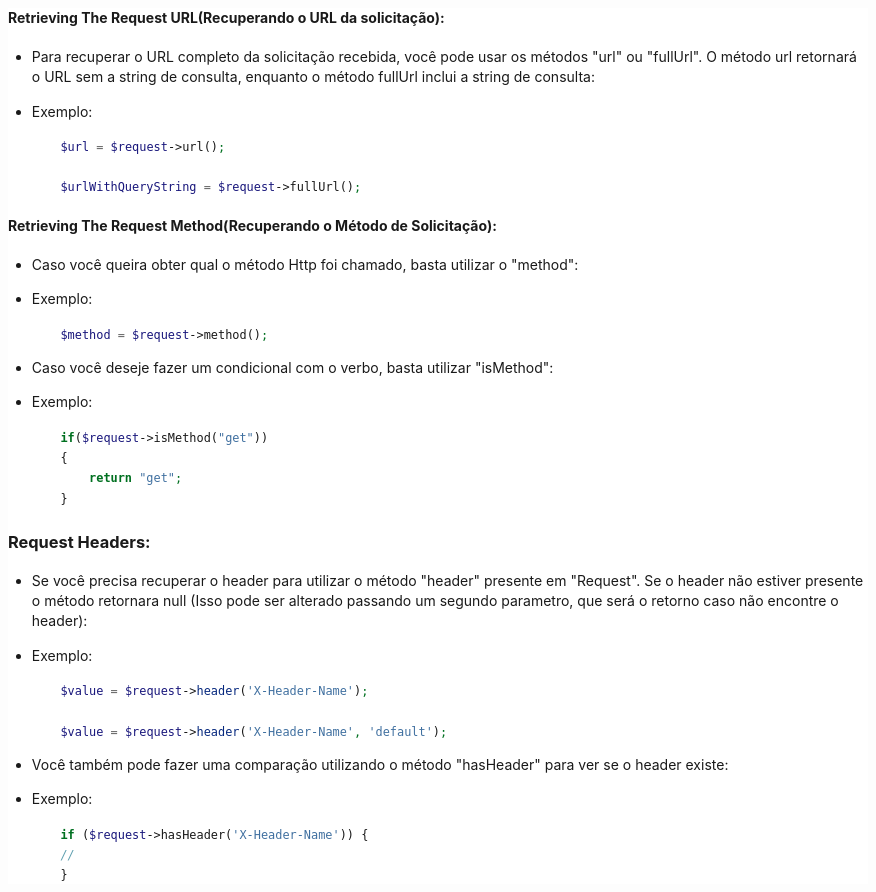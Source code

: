 #### **Retrieving The Request URL(Recuperando o URL da solicitação):**

- Para recuperar o URL completo da solicitação recebida, você pode usar os métodos "url" ou "fullUrl". O método url retornará o URL sem a string de consulta, enquanto o método fullUrl inclui a string de consulta:

- Exemplo:
    ~~~php
        $url = $request->url();

        $urlWithQueryString = $request->fullUrl();
    ~~~

#### **Retrieving The Request Method(Recuperando o Método de Solicitação):**

- Caso você queira obter qual o método Http foi chamado, basta utilizar o "method":

- Exemplo:
    ~~~php
        $method = $request->method();
    ~~~

- Caso você deseje fazer um condicional com o verbo, basta utilizar "isMethod":

- Exemplo:
    ~~~php
        if($request->isMethod("get"))
        {
            return "get";
        }
    ~~~

### **Request Headers:**

- Se você precisa recuperar o header para utilizar o método "header" presente em "Request". Se o header não estiver presente o método retornara null (Isso pode ser alterado passando um segundo parametro, que será o retorno caso não encontre o header):

- Exemplo:
    ~~~php
        $value = $request->header('X-Header-Name');

        $value = $request->header('X-Header-Name', 'default');
    ~~~

- Você também pode fazer uma comparação utilizando o método "hasHeader" para ver se o header existe:

- Exemplo:
    ~~~php
        if ($request->hasHeader('X-Header-Name')) {
        //
        }
    ~~~
